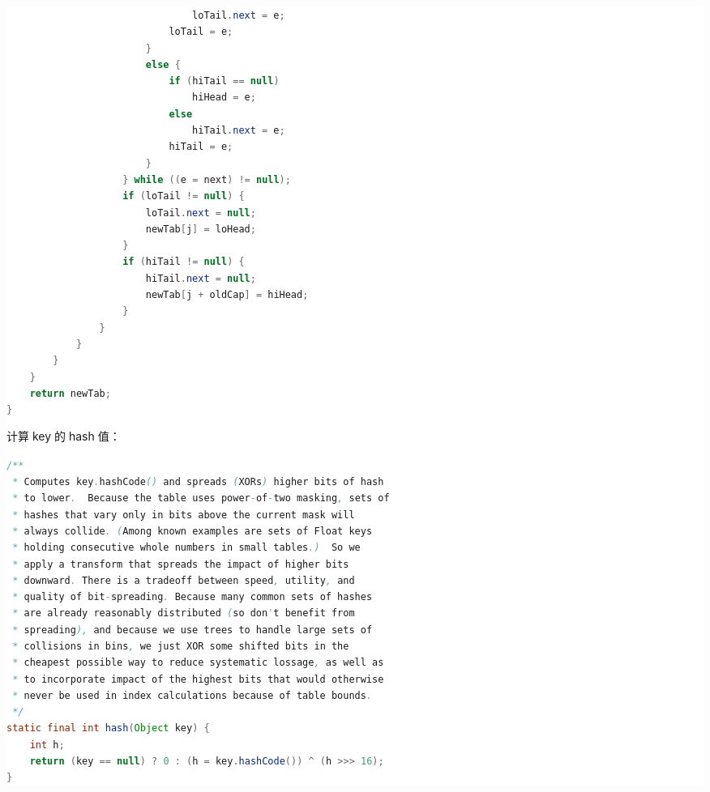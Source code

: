 ```java
                                loTail.next = e;
                            loTail = e;
                        }
                        else {
                            if (hiTail == null)
                                hiHead = e;
                            else
                                hiTail.next = e;
                            hiTail = e;
                        }
                    } while ((e = next) != null);
                    if (loTail != null) {
                        loTail.next = null;
                        newTab[j] = loHead;
                    }
                    if (hiTail != null) {
                        hiTail.next = null;
                        newTab[j + oldCap] = hiHead;
                    }
                }
            }
        }
    }
    return newTab;
}
```

计算 key 的 hash 值：

```java
/**
 * Computes key.hashCode() and spreads (XORs) higher bits of hash
 * to lower.  Because the table uses power-of-two masking, sets of
 * hashes that vary only in bits above the current mask will
 * always collide. (Among known examples are sets of Float keys
 * holding consecutive whole numbers in small tables.)  So we
 * apply a transform that spreads the impact of higher bits
 * downward. There is a tradeoff between speed, utility, and
 * quality of bit-spreading. Because many common sets of hashes
 * are already reasonably distributed (so don't benefit from
 * spreading), and because we use trees to handle large sets of
 * collisions in bins, we just XOR some shifted bits in the
 * cheapest possible way to reduce systematic lossage, as well as
 * to incorporate impact of the highest bits that would otherwise
 * never be used in index calculations because of table bounds.
 */
static final int hash(Object key) {
    int h;
    return (key == null) ? 0 : (h = key.hashCode()) ^ (h >>> 16);
}
```
